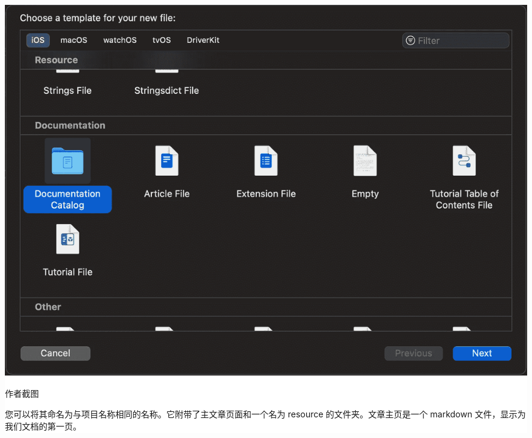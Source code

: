 ![](img/9c6b684aa8456984caf72be67529ee87.png)

作者截图

您可以将其命名为与项目名称相同的名称。它附带了主文章页面和一个名为 resource 的文件夹。文章主页是一个 markdown 文件，显示为我们文档的第一页。
